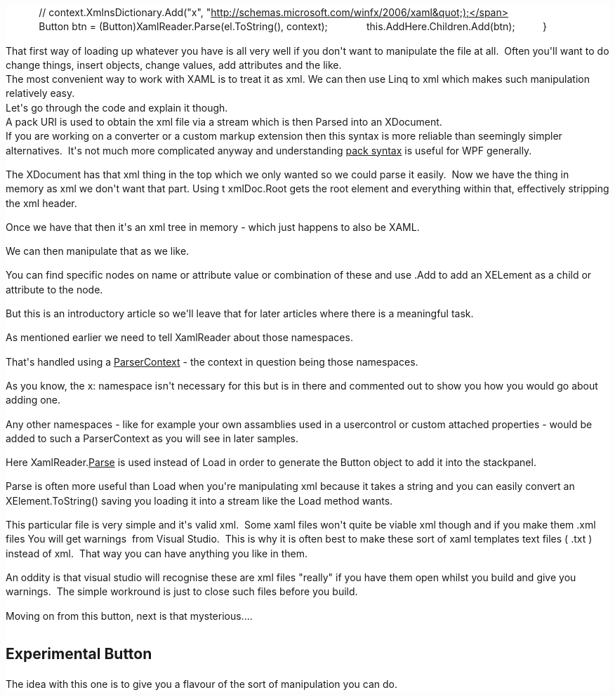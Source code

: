 &nbsp;&nbsp;&nbsp;&nbsp;&nbsp;&nbsp;&nbsp;&nbsp;&nbsp;&nbsp;&nbsp;&nbsp;<span class="cs__com">//&nbsp;context.XmlnsDictionary.Add(&quot;x&quot;,&nbsp;&quot;http://schemas.microsoft.com/winfx/2006/xaml&quot;);</span>&nbsp;
&nbsp;
&nbsp;&nbsp;&nbsp;&nbsp;&nbsp;&nbsp;&nbsp;&nbsp;&nbsp;&nbsp;&nbsp;&nbsp;Button&nbsp;btn&nbsp;=&nbsp;(Button)XamlReader.Parse(el.ToString(),&nbsp;context);&nbsp;
&nbsp;&nbsp;&nbsp;&nbsp;&nbsp;&nbsp;&nbsp;&nbsp;&nbsp;&nbsp;&nbsp;&nbsp;<span class="cs__keyword">this</span>.AddHere.Children.Add(btn);&nbsp;
&nbsp;&nbsp;&nbsp;&nbsp;&nbsp;&nbsp;&nbsp;&nbsp;}&nbsp;
</pre>
</div>
</div>
</div>
<div class="endscriptcode">That first way of loading up whatever you have is all very well if you don't want to manipulate the file at all. &nbsp;Often you'll want to do change things, insert objects, change values, add attributes and the like. &nbsp;</div>
<div class="endscriptcode"></div>
<div class="endscriptcode">The most convenient way to work with XAML is to treat it as xml. We can then use Linq to xml which makes such manipulation relatively easy.</div>
<div class="endscriptcode"></div>
<div class="endscriptcode">Let's go through the code and explain it though.</div>
<div class="endscriptcode"></div>
<div class="endscriptcode"></div>
<div class="endscriptcode">A pack URI is used to obtain the xml file via a stream which is then Parsed into an XDocument.</div>
<div class="endscriptcode">If you are working on a converter or a custom markup extension then this syntax is more reliable than seemingly simpler alternatives. &nbsp;It's not much more complicated anyway and understanding
<a href="http://msdn.microsoft.com/en-us/library/aa970069(v=vs.110).aspx">pack syntax</a> is useful for WPF generally.</div>
<p>The XDocument has that xml thing in the top which we only wanted so we could parse it easily. &nbsp;Now we have the thing in memory as xml we don't want that part. Using t xmlDoc.Root gets the root element and everything within that, effectively stripping
 the xml header.</p>
<p>Once we have that then it's an xml tree in memory - which just happens to also be XAML.</p>
<p>We can then manipulate that as we like.</p>
<p>You can find specific nodes on name or attribute value or combination of these and use .Add to add an XELement as a child or attribute to the node.</p>
<p>But this is an introductory article so we'll leave that for later articles where there is a meaningful task.</p>
<p>As mentioned earlier we need to tell XamlReader about those namespaces.</p>
<p>That's handled using a <a href="http://msdn.microsoft.com/en-us/library/system.windows.markup.parsercontext(v=vs.110).aspx">
ParserContext</a> - the context in question being those namespaces.</p>
<p>As you know, the x: namespace isn't necessary for this but is in there and commented out to show you how you would go about adding one.</p>
<p>Any other namespaces - like for example your own assamblies used in a usercontrol or custom attached properties - would be added to such a ParserContext as you will see in later samples.</p>
<p>Here XamlReader.<a href="http://msdn.microsoft.com/en-us/library/system.windows.markup.xamlreader.parse(v=vs.110).aspx">Parse</a> is used instead of Load in order to generate the Button object to add it into the stackpanel.</p>
<p>Parse is often more useful than Load when you're manipulating xml because it takes a string and you can easily convert an XElement.ToString() saving you loading it into a stream like the Load method wants.</p>
<p>This particular file is very simple and it's valid xml. &nbsp;Some xaml files won't quite be viable xml though and if you make them .xml files You will get warnings &nbsp;from Visual Studio. &nbsp;This is why it is often best to make these sort of xaml templates
 text files ( .txt ) instead of xml. &nbsp;That way you can have anything you like in them.</p>
<p>An oddity is that visual studio will recognise these are xml files &quot;really&quot; if you have them open whilst you build and give you warnings. &nbsp;The simple workround is just to close such files before you build.</p>
<p>Moving on from this button, next is that mysterious....</p>
<h2>Experimental Button</h2>
<p>The idea with this one is to give you a flavour of the sort of manipulation you can do.</p>